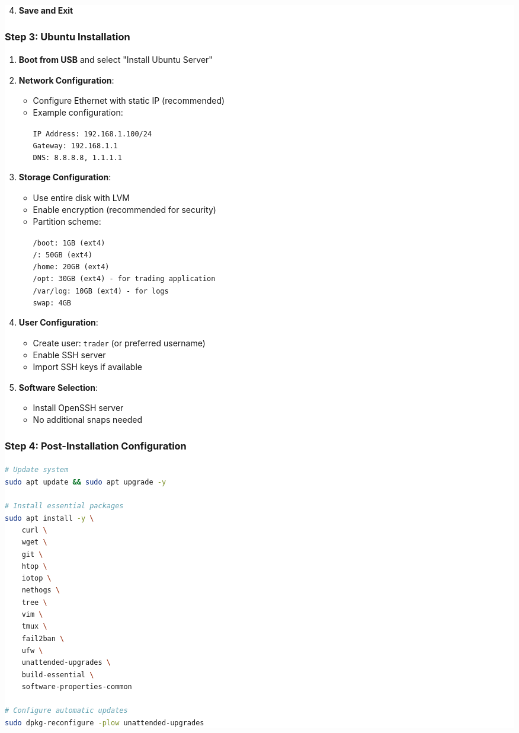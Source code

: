 4. **Save and Exit**

### Step 3: Ubuntu Installation

1. **Boot from USB** and select "Install Ubuntu Server"

2. **Network Configuration**:
   - Configure Ethernet with static IP (recommended)
   - Example configuration:
     ```
     IP Address: 192.168.1.100/24
     Gateway: 192.168.1.1
     DNS: 8.8.8.8, 1.1.1.1
     ```

3. **Storage Configuration**:
   - Use entire disk with LVM
   - Enable encryption (recommended for security)
   - Partition scheme:
     ```
     /boot: 1GB (ext4)
     /: 50GB (ext4)
     /home: 20GB (ext4)
     /opt: 30GB (ext4) - for trading application
     /var/log: 10GB (ext4) - for logs
     swap: 4GB
     ```

4. **User Configuration**:
   - Create user: `trader` (or preferred username)
   - Enable SSH server
   - Import SSH keys if available

5. **Software Selection**:
   - Install OpenSSH server
   - No additional snaps needed

### Step 4: Post-Installation Configuration

```bash
# Update system
sudo apt update && sudo apt upgrade -y

# Install essential packages
sudo apt install -y \
    curl \
    wget \
    git \
    htop \
    iotop \
    nethogs \
    tree \
    vim \
    tmux \
    fail2ban \
    ufw \
    unattended-upgrades \
    build-essential \
    software-properties-common

# Configure automatic updates
sudo dpkg-reconfigure -plow unattended-upgrades
```
